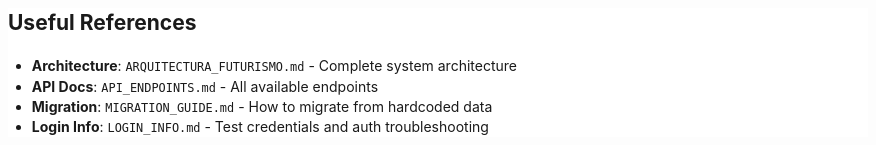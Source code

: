 ## Useful References

- **Architecture**: `ARQUITECTURA_FUTURISMO.md` - Complete system architecture
- **API Docs**: `API_ENDPOINTS.md` - All available endpoints
- **Migration**: `MIGRATION_GUIDE.md` - How to migrate from hardcoded data
- **Login Info**: `LOGIN_INFO.md` - Test credentials and auth troubleshooting
